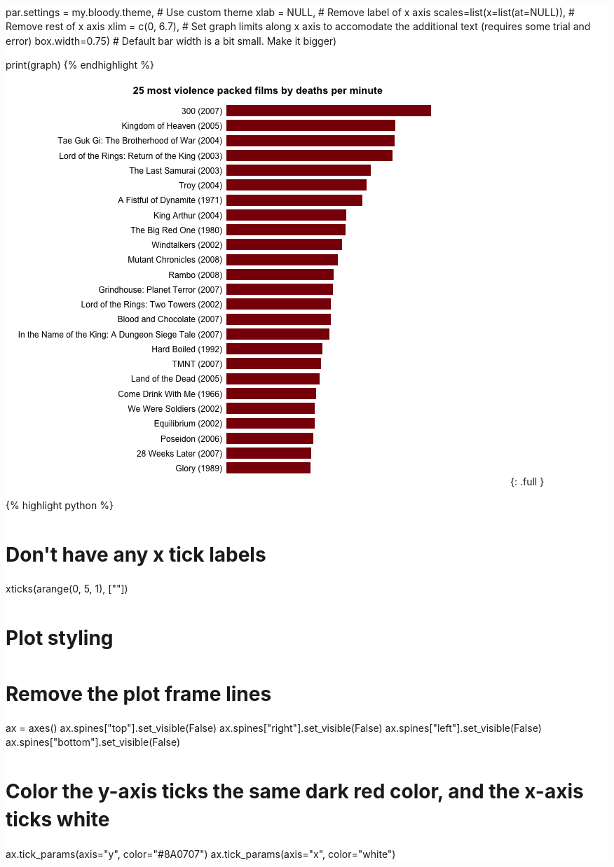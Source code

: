   par.settings = my.bloody.theme,                               # Use custom theme
  xlab = NULL,                                                  # Remove label of x axis
  scales=list(x=list(at=NULL)),                                 # Remove rest of x axis
  xlim = c(0, 6.7),                                             # Set graph limits along x axis to accomodate the additional text (requires some trial and error)
  box.width=0.75)                                               # Default bar width is a bit small. Make it bigger)

print(graph)
{% endhighlight %}

![Pretty R graph](/img/posts/2014-01-05-r-vs-python-round-1/R/prettyR.png){: .full }

{% highlight python %}
# Don't have any x tick labels
xticks(arange(0, 5, 1), [""])

# Plot styling

# Remove the plot frame lines
ax = axes()
ax.spines["top"].set_visible(False)
ax.spines["right"].set_visible(False)
ax.spines["left"].set_visible(False)
ax.spines["bottom"].set_visible(False)

# Color the y-axis ticks the same dark red color, and the x-axis ticks white
ax.tick_params(axis="y", color="#8A0707")
ax.tick_params(axis="x", color="white")
